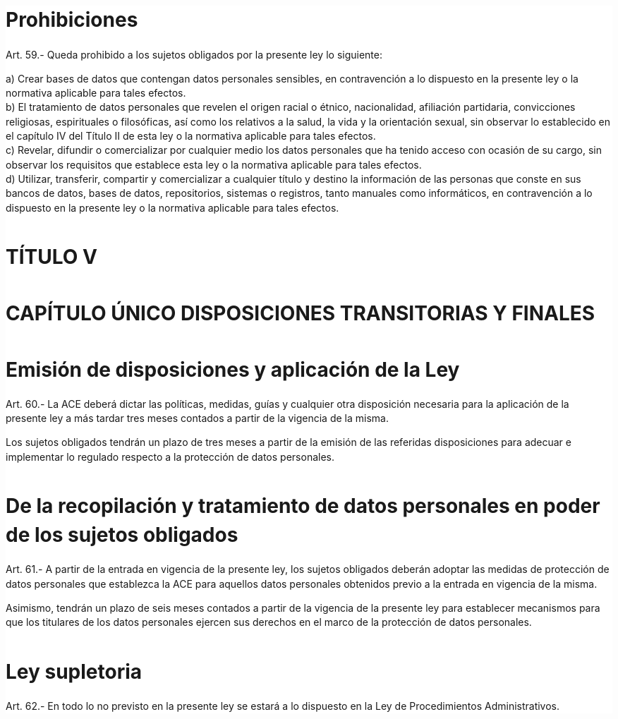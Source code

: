 # Prohibiciones

Art. 59.- Queda prohibido a los sujetos obligados por la presente ley lo siguiente:

a) Crear bases de datos que contengan datos personales sensibles, en contravención a lo dispuesto en la presente ley o la normativa aplicable para tales efectos.   
b) El tratamiento de datos personales que revelen el origen racial o étnico, nacionalidad, afiliación partidaria, convicciones religiosas, espirituales o filosóficas, así como los relativos a la salud, la vida y la orientación sexual, sin observar lo establecido en el capítulo IV del Título II de esta ley o la normativa aplicable para tales efectos.   
c) Revelar, difundir o comercializar por cualquier medio los datos personales que ha tenido acceso con ocasión de su cargo, sin observar los requisitos que establece esta ley o la normativa aplicable para tales efectos.   
d) Utilizar, transferir, compartir y comercializar a cualquier título y destino la información de las personas que conste en sus bancos de datos, bases de datos, repositorios, sistemas o registros, tanto manuales como informáticos, en contravención a lo dispuesto en la presente ley o la normativa aplicable para tales efectos.

# TÍTULO V

# CAPÍTULO ÚNICO DISPOSICIONES TRANSITORIAS Y FINALES

# Emisión de disposiciones y aplicación de la Ley

Art. 60.- La ACE deberá dictar las políticas, medidas, guías y cualquier otra disposición necesaria para la aplicación de la presente ley a más tardar tres meses contados a partir de la vigencia de la misma.

Los sujetos obligados tendrán un plazo de tres meses a partir de la emisión de las referidas disposiciones para adecuar e implementar lo regulado respecto a la protección de datos personales.

# De la recopilación y tratamiento de datos personales en poder de los sujetos obligados

Art. 61.- A partir de la entrada en vigencia de la presente ley, los sujetos obligados deberán adoptar las medidas de protección de datos personales que establezca la ACE para aquellos datos personales obtenidos previo a la entrada en vigencia de la misma.

Asimismo, tendrán un plazo de seis meses contados a partir de la vigencia de la presente ley para establecer mecanismos para que los titulares de los datos personales ejercen sus derechos en el marco de la protección de datos personales.

# Ley supletoria

Art. 62.- En todo lo no previsto en la presente ley se estará a lo dispuesto en la Ley de Procedimientos Administrativos.
